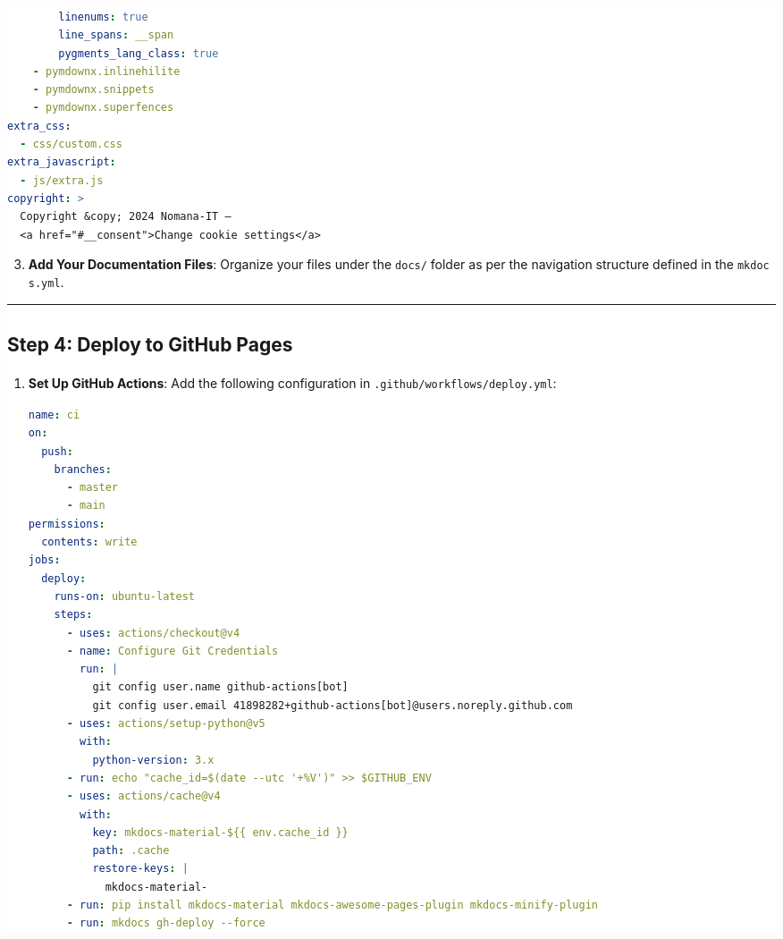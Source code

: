    ```yaml
           linenums: true
           line_spans: __span
           pygments_lang_class: true
       - pymdownx.inlinehilite
       - pymdownx.snippets
       - pymdownx.superfences
   extra_css:
     - css/custom.css
   extra_javascript:
     - js/extra.js  
   copyright: >
     Copyright &copy; 2024 Nomana-IT –
     <a href="#__consent">Change cookie settings</a>
   ```

3. **Add Your Documentation Files**:
   Organize your files under the `docs/` folder as per the navigation structure defined in the `mkdocs.yml`.

---

## Step 4: Deploy to GitHub Pages

1. **Set Up GitHub Actions**:
   Add the following configuration in `.github/workflows/deploy.yml`:

   ```yaml
   name: ci 
   on:
     push:
       branches:
         - master 
         - main
   permissions:
     contents: write
   jobs:
     deploy:
       runs-on: ubuntu-latest
       steps:
         - uses: actions/checkout@v4
         - name: Configure Git Credentials
           run: |
             git config user.name github-actions[bot]
             git config user.email 41898282+github-actions[bot]@users.noreply.github.com
         - uses: actions/setup-python@v5
           with:
             python-version: 3.x
         - run: echo "cache_id=$(date --utc '+%V')" >> $GITHUB_ENV 
         - uses: actions/cache@v4
           with:
             key: mkdocs-material-${{ env.cache_id }}
             path: .cache
             restore-keys: |
               mkdocs-material-
         - run: pip install mkdocs-material mkdocs-awesome-pages-plugin mkdocs-minify-plugin
         - run: mkdocs gh-deploy --force
   ```
